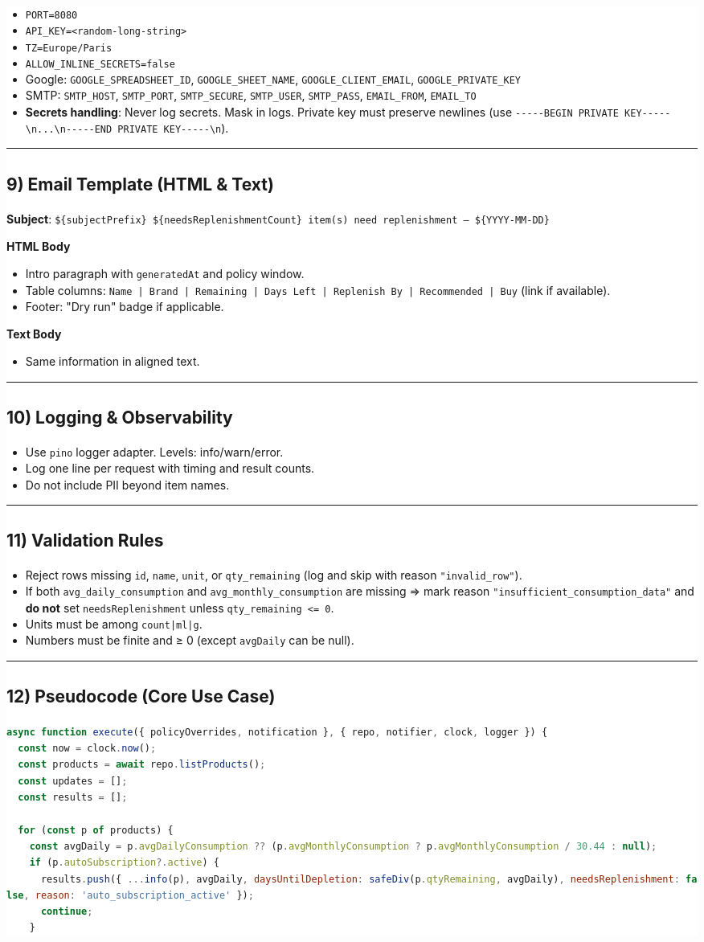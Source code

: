   * `PORT=8080`
  * `API_KEY=<random-long-string>`
  * `TZ=Europe/Paris`
  * `ALLOW_INLINE_SECRETS=false`
  * Google: `GOOGLE_SPREADSHEET_ID`, `GOOGLE_SHEET_NAME`, `GOOGLE_CLIENT_EMAIL`, `GOOGLE_PRIVATE_KEY`
  * SMTP: `SMTP_HOST`, `SMTP_PORT`, `SMTP_SECURE`, `SMTP_USER`, `SMTP_PASS`, `EMAIL_FROM`, `EMAIL_TO`
* **Secrets handling**: Never log secrets. Mask in logs. Private key must preserve newlines (use `-----BEGIN PRIVATE KEY-----\n...\n-----END PRIVATE KEY-----\n`).

---

## 9) Email Template (HTML & Text)

**Subject**: `${subjectPrefix} ${needsReplenishmentCount} item(s) need replenishment — ${YYYY-MM-DD}`

**HTML Body**

* Intro paragraph with `generatedAt` and policy window.
* Table columns: `Name | Brand | Remaining | Days Left | Replenish By | Recommended | Buy` (link if available).
* Footer: "Dry run" badge if applicable.

**Text Body**

* Same information in aligned text.

---

## 10) Logging & Observability

* Use `pino` logger adapter. Levels: info/warn/error.
* Log one line per request with timing and result counts.
* Do not include PII beyond item names.

---

## 11) Validation Rules

* Reject rows missing `id`, `name`, `unit`, or `qty_remaining` (log and skip with reason `"invalid_row"`).
* If both `avg_daily_consumption` and `avg_monthly_consumption` are missing ⇒ mark reason `"insufficient_consumption_data"` and **do not** set `needsReplenishment` unless `qty_remaining <= 0`.
* Units must be among `count|ml|g`.
* Numbers must be finite and ≥ 0 (except `avgDaily` can be null).

---

## 12) Pseudocode (Core Use Case)

```js
async function execute({ policyOverrides, notification }, { repo, notifier, clock, logger }) {
  const now = clock.now();
  const products = await repo.listProducts();
  const updates = [];
  const results = [];

  for (const p of products) {
    const avgDaily = p.avgDailyConsumption ?? (p.avgMonthlyConsumption ? p.avgMonthlyConsumption / 30.44 : null);
    if (p.autoSubscription?.active) {
      results.push({ ...info(p), avgDaily, daysUntilDepletion: safeDiv(p.qtyRemaining, avgDaily), needsReplenishment: false, reason: 'auto_subscription_active' });
      continue;
    }

```